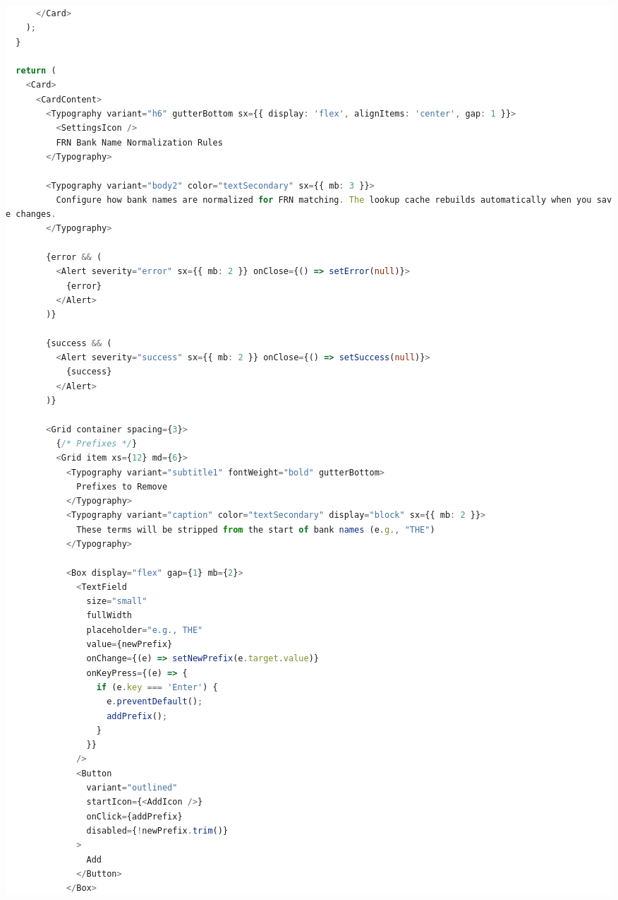 ```typescript
      </Card>
    );
  }

  return (
    <Card>
      <CardContent>
        <Typography variant="h6" gutterBottom sx={{ display: 'flex', alignItems: 'center', gap: 1 }}>
          <SettingsIcon />
          FRN Bank Name Normalization Rules
        </Typography>

        <Typography variant="body2" color="textSecondary" sx={{ mb: 3 }}>
          Configure how bank names are normalized for FRN matching. The lookup cache rebuilds automatically when you save changes.
        </Typography>

        {error && (
          <Alert severity="error" sx={{ mb: 2 }} onClose={() => setError(null)}>
            {error}
          </Alert>
        )}

        {success && (
          <Alert severity="success" sx={{ mb: 2 }} onClose={() => setSuccess(null)}>
            {success}
          </Alert>
        )}

        <Grid container spacing={3}>
          {/* Prefixes */}
          <Grid item xs={12} md={6}>
            <Typography variant="subtitle1" fontWeight="bold" gutterBottom>
              Prefixes to Remove
            </Typography>
            <Typography variant="caption" color="textSecondary" display="block" sx={{ mb: 2 }}>
              These terms will be stripped from the start of bank names (e.g., "THE")
            </Typography>

            <Box display="flex" gap={1} mb={2}>
              <TextField
                size="small"
                fullWidth
                placeholder="e.g., THE"
                value={newPrefix}
                onChange={(e) => setNewPrefix(e.target.value)}
                onKeyPress={(e) => {
                  if (e.key === 'Enter') {
                    e.preventDefault();
                    addPrefix();
                  }
                }}
              />
              <Button
                variant="outlined"
                startIcon={<AddIcon />}
                onClick={addPrefix}
                disabled={!newPrefix.trim()}
              >
                Add
              </Button>
            </Box>
```